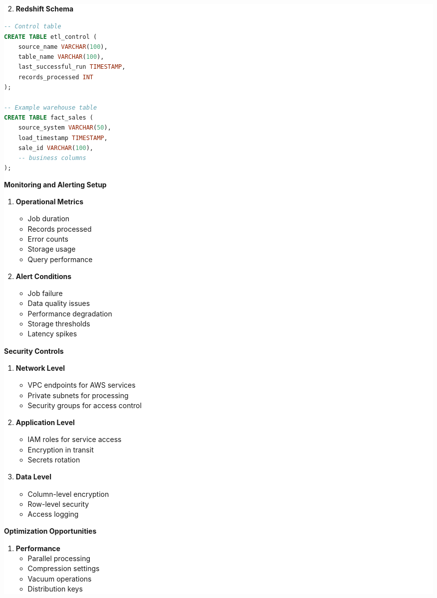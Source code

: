 2. **Redshift Schema**
```sql
-- Control table
CREATE TABLE etl_control (
    source_name VARCHAR(100),
    table_name VARCHAR(100),
    last_successful_run TIMESTAMP,
    records_processed INT
);

-- Example warehouse table
CREATE TABLE fact_sales (
    source_system VARCHAR(50),
    load_timestamp TIMESTAMP,
    sale_id VARCHAR(100),
    -- business columns
);
```

**Monitoring and Alerting Setup**

1. **Operational Metrics**
   - Job duration
   - Records processed
   - Error counts
   - Storage usage
   - Query performance

2. **Alert Conditions**
   - Job failure
   - Data quality issues
   - Performance degradation
   - Storage thresholds
   - Latency spikes

**Security Controls**

1. **Network Level**
   - VPC endpoints for AWS services
   - Private subnets for processing
   - Security groups for access control

2. **Application Level**
   - IAM roles for service access
   - Encryption in transit
   - Secrets rotation

3. **Data Level**
   - Column-level encryption
   - Row-level security
   - Access logging

**Optimization Opportunities**

1. **Performance**
   - Parallel processing
   - Compression settings
   - Vacuum operations
   - Distribution keys
